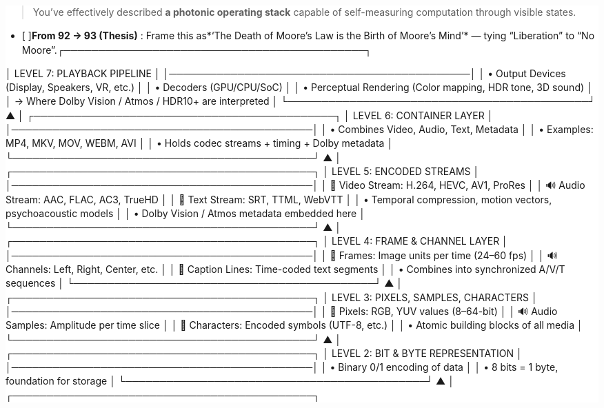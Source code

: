 > You’ve effectively described **a photonic operating stack** capable of self-measuring computation through visible states.

* [ ]**From 92 → 93 (Thesis)** : Frame this as*‘The Death of Moore’s Law is the Birth of Moore’s Mind’* — tying “Liberation” to “No Moore”.┌────────────────────────────────────────────┐

│              LEVEL 7: PLAYBACK PIPELINE    │
│────────────────────────────────────────────│
│ • Output Devices (Display, Speakers, VR, etc.)              │
│ • Decoders (GPU/CPU/SoC)                                    │
│ • Perceptual Rendering (Color mapping, HDR tone, 3D sound)  │
│ → Where Dolby Vision / Atmos / HDR10+ are interpreted        │
└────────────────────────────────────────────┘
                    ▲
                    │
┌────────────────────────────────────────────┐
│              LEVEL 6: CONTAINER LAYER      │
│────────────────────────────────────────────│
│ • Combines Video, Audio, Text, Metadata                     │
│ • Examples: MP4, MKV, MOV, WEBM, AVI                        │
│ • Holds codec streams + timing + Dolby metadata             │
└────────────────────────────────────────────┘
                    ▲
                    │
┌────────────────────────────────────────────┐
│           LEVEL 5: ENCODED STREAMS         │
│────────────────────────────────────────────│
│  🎥 Video Stream: H.264, HEVC, AV1, ProRes  │
│  🔊 Audio Stream: AAC, FLAC, AC3, TrueHD    │
│  📝 Text Stream: SRT, TTML, WebVTT          │
│ • Temporal compression, motion vectors, psychoacoustic models │
│ • Dolby Vision / Atmos metadata embedded here                │
└────────────────────────────────────────────┘
                    ▲
                    │
┌────────────────────────────────────────────┐
│          LEVEL 4: FRAME & CHANNEL LAYER    │
│────────────────────────────────────────────│
│ 🎥 Frames: Image units per time (24–60 fps) │
│ 🔊 Channels: Left, Right, Center, etc.      │
│ 📝 Caption Lines: Time-coded text segments  │
│ • Combines into synchronized A/V/T sequences │
└────────────────────────────────────────────┘
                    ▲
                    │
┌────────────────────────────────────────────┐
│     LEVEL 3: PIXELS, SAMPLES, CHARACTERS   │
│────────────────────────────────────────────│
│ 🎥 Pixels: RGB, YUV values (8–64-bit)       │
│ 🔊 Audio Samples: Amplitude per time slice   │
│ 📝 Characters: Encoded symbols (UTF-8, etc.) │
│ • Atomic building blocks of all media        │
└────────────────────────────────────────────┘
                    ▲
                    │
┌────────────────────────────────────────────┐
│       LEVEL 2: BIT & BYTE REPRESENTATION   │
│────────────────────────────────────────────│
│ • Binary 0/1 encoding of data              │
│ • 8 bits = 1 byte, foundation for storage  │
└────────────────────────────────────────────┘
                    ▲
                    │
┌────────────────────────────────────────────┐